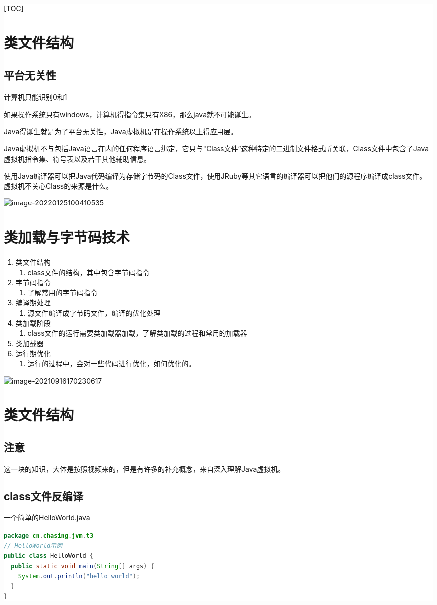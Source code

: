 

[TOC]

# 类文件结构

## 平台无关性

计算机只能识别0和1

如果操作系统只有windows，计算机得指令集只有X86，那么java就不可能诞生。

Java得诞生就是为了平台无关性，Java虚拟机是在操作系统以上得应用层。

Java虚拟机不与包括Java语言在内的任何程序语言绑定，它只与"Class文件”这种特定的二进制文件格式所关联，Class文件中包含了Java虚拟机指令集、符号表以及若干其他辅助信息。

使用Java编译器可以把Java代码编译为存储字节码的Class文件，使用JRuby等其它语言的编译器可以把他们的源程序编译成class文件。虚拟机不关心Class的来源是什么。

![image-20220125100410535](https://mynotepicbed.oss-cn-beijing.aliyuncs.com/img/image-20220125100410535.png)





# 类加载与字节码技术



1. 类文件结构
   1. class文件的结构，其中包含字节码指令
2. 字节码指令
   1. 了解常用的字节码指令
3. 编译期处理
   1. 源文件编译成字节码文件，编译的优化处理
4. 类加载阶段
   1. class文件的运行需要类加载器加载，了解类加载的过程和常用的加载器
5. 类加载器
6. 运行期优化
   1. 运行的过程中，会对一些代码进行优化，如何优化的。

![image-20210916170230617](https://mynotepicbed.oss-cn-beijing.aliyuncs.com/img/1883343b9c872c21536bc27bbf285475.png)

# 类文件结构

## 注意

这一块的知识，大体是按照视频来的，但是有许多的补充概念，来自深入理解Java虚拟机。

## class文件反编译

一个简单的HelloWorld.java

```java
package cn.chasing.jvm.t3
// HelloWorld示例
public class HelloWorld {
  public static void main(String[] args) {
    System.out.println("hello world");
  }
}
```

